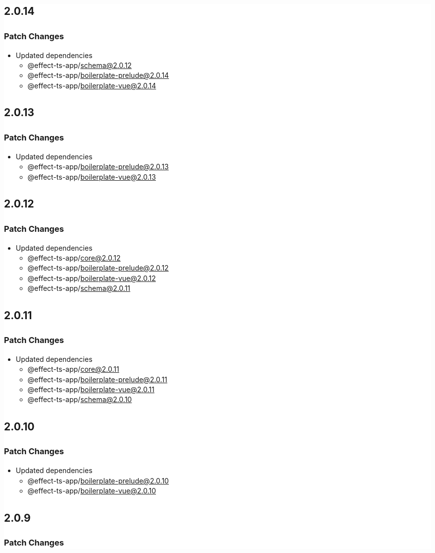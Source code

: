 ## 2.0.14

### Patch Changes

- Updated dependencies
  - @effect-ts-app/schema@2.0.12
  - @effect-ts-app/boilerplate-prelude@2.0.14
  - @effect-ts-app/boilerplate-vue@2.0.14

## 2.0.13

### Patch Changes

- Updated dependencies
  - @effect-ts-app/boilerplate-prelude@2.0.13
  - @effect-ts-app/boilerplate-vue@2.0.13

## 2.0.12

### Patch Changes

- Updated dependencies
  - @effect-ts-app/core@2.0.12
  - @effect-ts-app/boilerplate-prelude@2.0.12
  - @effect-ts-app/boilerplate-vue@2.0.12
  - @effect-ts-app/schema@2.0.11

## 2.0.11

### Patch Changes

- Updated dependencies
  - @effect-ts-app/core@2.0.11
  - @effect-ts-app/boilerplate-prelude@2.0.11
  - @effect-ts-app/boilerplate-vue@2.0.11
  - @effect-ts-app/schema@2.0.10

## 2.0.10

### Patch Changes

- Updated dependencies
  - @effect-ts-app/boilerplate-prelude@2.0.10
  - @effect-ts-app/boilerplate-vue@2.0.10

## 2.0.9

### Patch Changes
